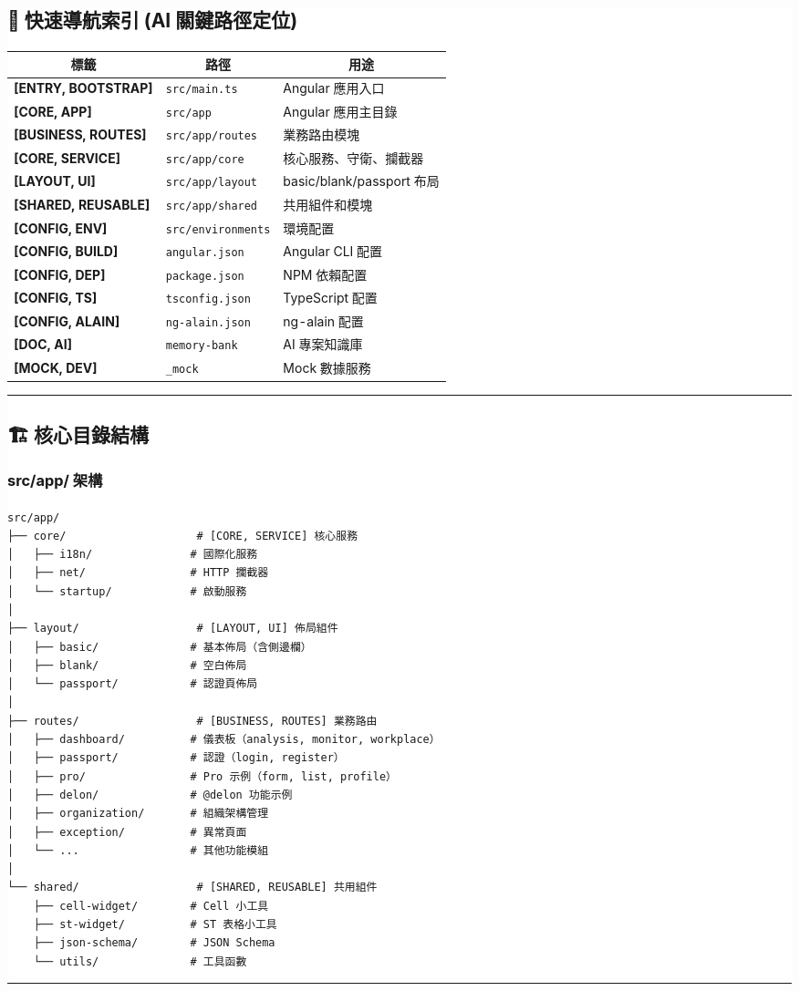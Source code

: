 
## 🧭 快速導航索引 (AI 關鍵路徑定位)

| 標籤 | 路徑 | 用途 |
|------|------|------|
| **[ENTRY, BOOTSTRAP]** | `src/main.ts` | Angular 應用入口 |
| **[CORE, APP]** | `src/app` | Angular 應用主目錄 |
| **[BUSINESS, ROUTES]** | `src/app/routes` | 業務路由模塊 |
| **[CORE, SERVICE]** | `src/app/core` | 核心服務、守衛、攔截器 |
| **[LAYOUT, UI]** | `src/app/layout` | basic/blank/passport 布局 |
| **[SHARED, REUSABLE]** | `src/app/shared` | 共用組件和模塊 |
| **[CONFIG, ENV]** | `src/environments` | 環境配置 |
| **[CONFIG, BUILD]** | `angular.json` | Angular CLI 配置 |
| **[CONFIG, DEP]** | `package.json` | NPM 依賴配置 |
| **[CONFIG, TS]** | `tsconfig.json` | TypeScript 配置 |
| **[CONFIG, ALAIN]** | `ng-alain.json` | ng-alain 配置 |
| **[DOC, AI]** | `memory-bank` | AI 專案知識庫 |
| **[MOCK, DEV]** | `_mock` | Mock 數據服務 |

---

## 🏗️ 核心目錄結構

### src/app/ 架構
```
src/app/
├── core/                    # [CORE, SERVICE] 核心服務
│   ├── i18n/               # 國際化服務
│   ├── net/                # HTTP 攔截器
│   └── startup/            # 啟動服務
│
├── layout/                  # [LAYOUT, UI] 佈局組件
│   ├── basic/              # 基本佈局（含側邊欄）
│   ├── blank/              # 空白佈局
│   └── passport/           # 認證頁佈局
│
├── routes/                  # [BUSINESS, ROUTES] 業務路由
│   ├── dashboard/          # 儀表板（analysis, monitor, workplace）
│   ├── passport/           # 認證（login, register）
│   ├── pro/                # Pro 示例（form, list, profile）
│   ├── delon/              # @delon 功能示例
│   ├── organization/       # 組織架構管理
│   ├── exception/          # 異常頁面
│   └── ...                 # 其他功能模組
│
└── shared/                  # [SHARED, REUSABLE] 共用組件
    ├── cell-widget/        # Cell 小工具
    ├── st-widget/          # ST 表格小工具
    ├── json-schema/        # JSON Schema
    └── utils/              # 工具函數
```

---